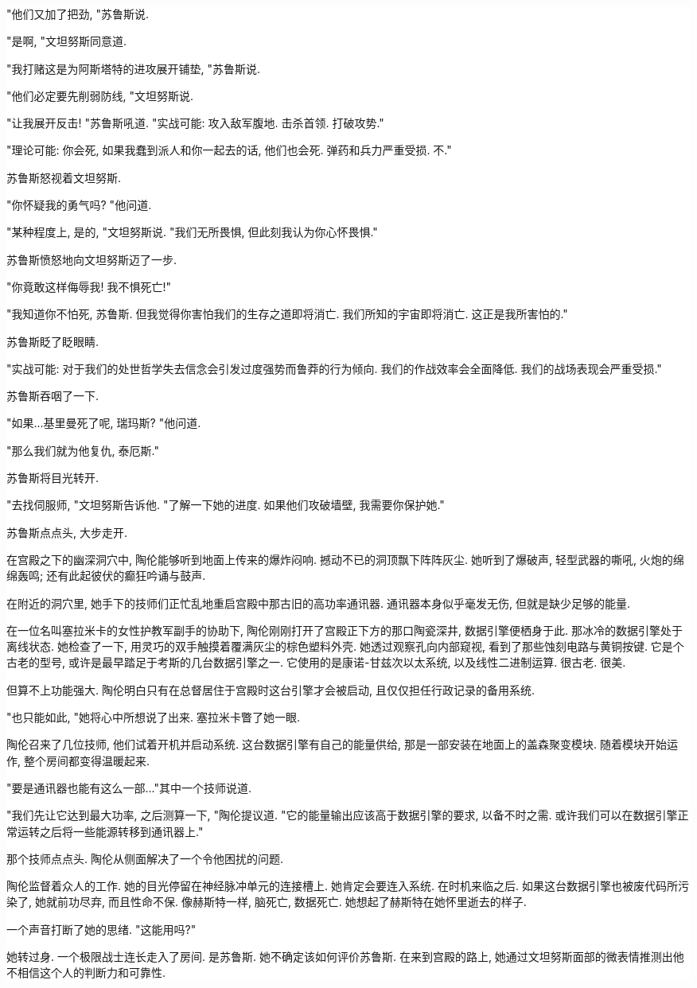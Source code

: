 "他们又加了把劲, "苏鲁斯说.

"是啊, "文坦努斯同意道.

"我打赌这是为阿斯塔特的进攻展开铺垫, "苏鲁斯说.

"他们必定要先削弱防线, "文坦努斯说.

"让我展开反击! "苏鲁斯吼道. "实战可能: 攻入敌军腹地. 击杀首领. 打破攻势."

"理论可能: 你会死, 如果我蠢到派人和你一起去的话, 他们也会死. 弹药和兵力严重受损. 不."

苏鲁斯怒视着文坦努斯.

"你怀疑我的勇气吗? "他问道.

"某种程度上, 是的, "文坦努斯说. "我们无所畏惧, 但此刻我认为你心怀畏惧."

苏鲁斯愤怒地向文坦努斯迈了一步.

"你竟敢这样侮辱我! 我不惧死亡!"

"我知道你不怕死, 苏鲁斯. 但我觉得你害怕我们的生存之道即将消亡. 我们所知的宇宙即将消亡. 这正是我所害怕的."

苏鲁斯眨了眨眼睛.

"实战可能: 对于我们的处世哲学失去信念会引发过度强势而鲁莽的行为倾向. 我们的作战效率会全面降低. 我们的战场表现会严重受损."

苏鲁斯吞咽了一下.

"如果...基里曼死了呢, 瑞玛斯? "他问道.

"那么我们就为他复仇, 泰厄斯."

苏鲁斯将目光转开.

"去找伺服师, "文坦努斯告诉他. "了解一下她的进度. 如果他们攻破墙壁, 我需要你保护她."

苏鲁斯点点头, 大步走开.

在宫殿之下的幽深洞穴中, 陶伦能够听到地面上传来的爆炸闷响. 撼动不已的洞顶飘下阵阵灰尘. 她听到了爆破声, 轻型武器的嘶吼, 火炮的绵绵轰鸣; 还有此起彼伏的癫狂吟诵与鼓声.

在附近的洞穴里, 她手下的技师们正忙乱地重启宫殿中那古旧的高功率通讯器. 通讯器本身似乎毫发无伤, 但就是缺少足够的能量.

在一位名叫塞拉米卡的女性护教军副手的协助下, 陶伦刚刚打开了宫殿正下方的那口陶瓷深井, 数据引擎便栖身于此. 那冰冷的数据引擎处于离线状态. 她检查了一下, 用灵巧的双手触摸着覆满灰尘的棕色塑料外壳. 她透过观察孔向内部窥视, 看到了那些蚀刻电路与黄铜按键. 它是个古老的型号, 或许是最早踏足于考斯的几台数据引擎之一. 它使用的是康诺-甘兹次以太系统, 以及线性二进制运算. 很古老. 很美.

但算不上功能强大. 陶伦明白只有在总督居住于宫殿时这台引擎才会被启动, 且仅仅担任行政记录的备用系统.

"也只能如此, "她将心中所想说了出来. 塞拉米卡瞥了她一眼.

陶伦召来了几位技师, 他们试着开机并启动系统. 这台数据引擎有自己的能量供给, 那是一部安装在地面上的盖森聚变模块. 随着模块开始运作, 整个房间都变得温暖起来.

"要是通讯器也能有这么一部..."其中一个技师说道.

"我们先让它达到最大功率, 之后测算一下, "陶伦提议道. "它的能量输出应该高于数据引擎的要求, 以备不时之需. 或许我们可以在数据引擎正常运转之后将一些能源转移到通讯器上."

那个技师点点头. 陶伦从侧面解决了一个令他困扰的问题.

陶伦监督着众人的工作. 她的目光停留在神经脉冲单元的连接槽上. 她肯定会要连入系统. 在时机来临之后. 如果这台数据引擎也被废代码所污染了, 她就前功尽弃, 而且性命不保. 像赫斯特一样, 脑死亡, 数据死亡. 她想起了赫斯特在她怀里逝去的样子.

一个声音打断了她的思绪. "这能用吗?"

她转过身. 一个极限战士连长走入了房间. 是苏鲁斯. 她不确定该如何评价苏鲁斯. 在来到宫殿的路上, 她通过文坦努斯面部的微表情推测出他不相信这个人的判断力和可靠性.

